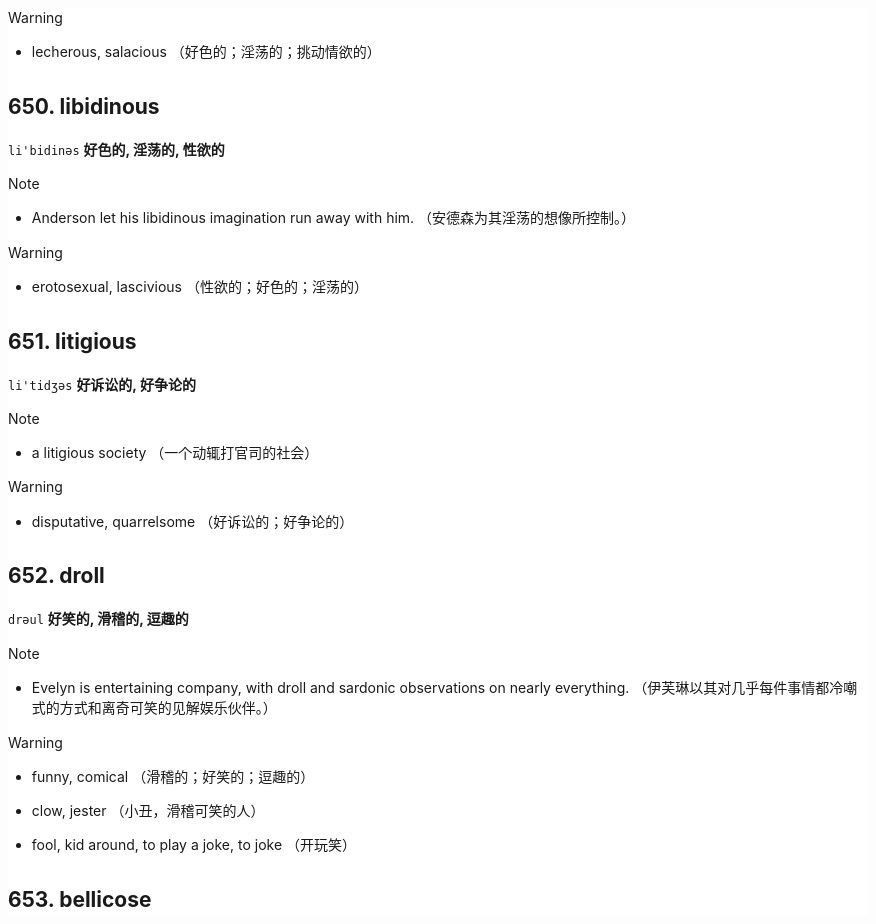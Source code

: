 > [!WARNING]
>
> - lecherous, salacious （好色的；淫荡的；挑动情欲的）
>

## 650. libidinous

`li'bidinəs`  **好色的, 淫荡的, 性欲的**

> [!NOTE]
>
> - Anderson let his libidinous imagination run away with him. （安德森为其淫荡的想像所控制。）
>

> [!WARNING]
>
> - erotosexual, lascivious （性欲的；好色的；淫荡的）
>

## 651. litigious

`li'tidʒəs`  **好诉讼的, 好争论的**

> [!NOTE]
>
> - a litigious society （一个动辄打官司的社会）
>

> [!WARNING]
>
> - disputative, quarrelsome （好诉讼的；好争论的）
>

## 652. droll

`drəul`  **好笑的, 滑稽的, 逗趣的**

> [!NOTE]
>
> - Evelyn is entertaining company, with droll and sardonic observations on nearly everything. （伊芙琳以其对几乎每件事情都冷嘲式的方式和离奇可笑的见解娱乐伙伴。）
>

> [!WARNING]
>
> - funny, comical （滑稽的；好笑的；逗趣的）
>
> - clow, jester （小丑，滑稽可笑的人）
>
> - fool, kid around, to play a joke, to joke （开玩笑）
>

## 653. bellicose

